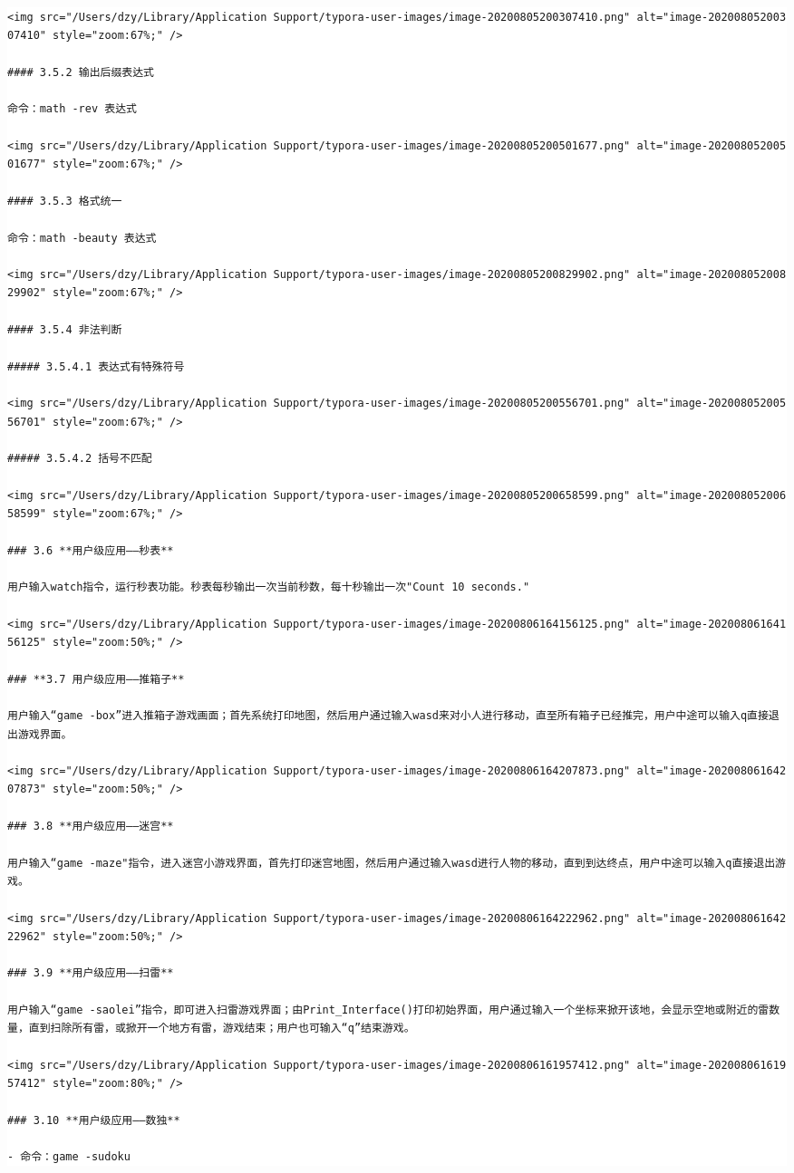    ```
<img src="/Users/dzy/Library/Application Support/typora-user-images/image-20200805200307410.png" alt="image-20200805200307410" style="zoom:67%;" />

#### 3.5.2 输出后缀表达式

命令：math -rev 表达式

<img src="/Users/dzy/Library/Application Support/typora-user-images/image-20200805200501677.png" alt="image-20200805200501677" style="zoom:67%;" />

#### 3.5.3 格式统一

命令：math -beauty 表达式

<img src="/Users/dzy/Library/Application Support/typora-user-images/image-20200805200829902.png" alt="image-20200805200829902" style="zoom:67%;" />

#### 3.5.4 非法判断

##### 3.5.4.1 表达式有特殊符号

<img src="/Users/dzy/Library/Application Support/typora-user-images/image-20200805200556701.png" alt="image-20200805200556701" style="zoom:67%;" />

##### 3.5.4.2 括号不匹配

<img src="/Users/dzy/Library/Application Support/typora-user-images/image-20200805200658599.png" alt="image-20200805200658599" style="zoom:67%;" />

### 3.6 **用户级应用——秒表**

用户输入watch指令，运行秒表功能。秒表每秒输出一次当前秒数，每十秒输出一次"Count 10 seconds."

<img src="/Users/dzy/Library/Application Support/typora-user-images/image-20200806164156125.png" alt="image-20200806164156125" style="zoom:50%;" />

### **3.7 用户级应用——推箱子**

用户输入“game -box”进入推箱子游戏画面；首先系统打印地图，然后用户通过输入wasd来对小人进行移动，直至所有箱子已经推完，用户中途可以输入q直接退出游戏界面。

<img src="/Users/dzy/Library/Application Support/typora-user-images/image-20200806164207873.png" alt="image-20200806164207873" style="zoom:50%;" />

### 3.8 **用户级应用——迷宫**

用户输入“game -maze"指令，进入迷宫小游戏界面，首先打印迷宫地图，然后用户通过输入wasd进行人物的移动，直到到达终点，用户中途可以输入q直接退出游戏。

<img src="/Users/dzy/Library/Application Support/typora-user-images/image-20200806164222962.png" alt="image-20200806164222962" style="zoom:50%;" />

### 3.9 **用户级应用——扫雷**

用户输入“game -saolei”指令，即可进入扫雷游戏界面；由Print_Interface()打印初始界面，用户通过输入一个坐标来掀开该地，会显示空地或附近的雷数量，直到扫除所有雷，或掀开一个地方有雷，游戏结束；用户也可输入“q”结束游戏。

<img src="/Users/dzy/Library/Application Support/typora-user-images/image-20200806161957412.png" alt="image-20200806161957412" style="zoom:80%;" />

### 3.10 **用户级应用——数独**

- 命令：game -sudoku

   ```